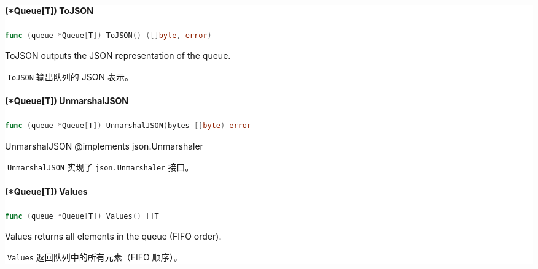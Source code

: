 #### (*Queue[T]) ToJSON 

``` go
func (queue *Queue[T]) ToJSON() ([]byte, error)
```

ToJSON outputs the JSON representation of the queue.

​	`ToJSON` 输出队列的 JSON 表示。

#### (*Queue[T]) UnmarshalJSON 

``` go
func (queue *Queue[T]) UnmarshalJSON(bytes []byte) error
```

UnmarshalJSON @implements json.Unmarshaler

​	`UnmarshalJSON` 实现了 `json.Unmarshaler` 接口。

#### (*Queue[T]) Values 

``` go
func (queue *Queue[T]) Values() []T
```

Values returns all elements in the queue (FIFO order).

​	`Values` 返回队列中的所有元素（FIFO 顺序）。
